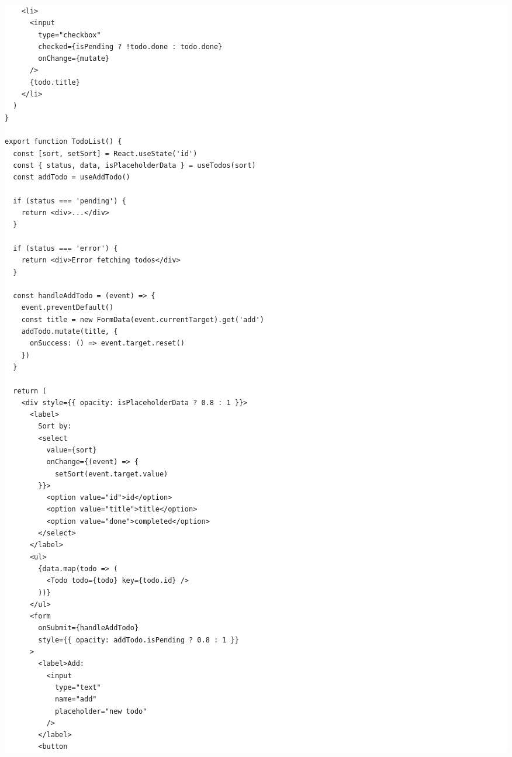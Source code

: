 ```TS
    <li>
      <input
        type="checkbox"
        checked={isPending ? !todo.done : todo.done}
        onChange={mutate}
      />
      {todo.title}
    </li>
  )
}

export function TodoList() {
  const [sort, setSort] = React.useState('id')
  const { status, data, isPlaceholderData } = useTodos(sort)
  const addTodo = useAddTodo()

  if (status === 'pending') {
    return <div>...</div>
  }

  if (status === 'error') {
    return <div>Error fetching todos</div>
  }

  const handleAddTodo = (event) => {
    event.preventDefault()
    const title = new FormData(event.currentTarget).get('add')
    addTodo.mutate(title, {
      onSuccess: () => event.target.reset()
    })
  }

  return (
    <div style={{ opacity: isPlaceholderData ? 0.8 : 1 }}>
      <label>
        Sort by:
        <select
          value={sort}
          onChange={(event) => {
            setSort(event.target.value)
        }}>
          <option value="id">id</option>
          <option value="title">title</option>
          <option value="done">completed</option>
        </select>
      </label>
      <ul>
        {data.map(todo => (
          <Todo todo={todo} key={todo.id} />
        ))}
      </ul>
      <form
        onSubmit={handleAddTodo}
        style={{ opacity: addTodo.isPending ? 0.8 : 1 }}
      >
        <label>Add:
          <input
            type="text"
            name="add"
            placeholder="new todo"
          />
        </label>
        <button
```